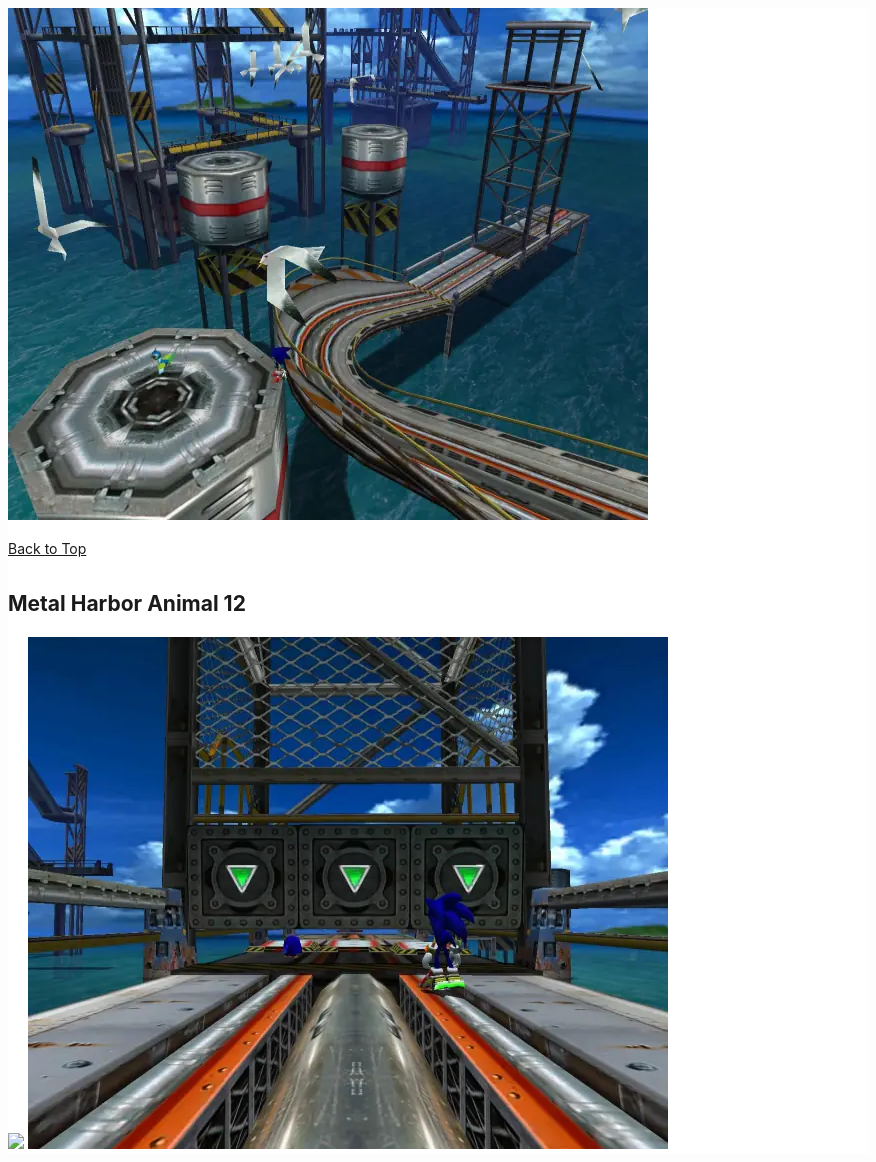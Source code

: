 ![](./MetalHarbor/Animal-11th-Close.webp)

[Back to Top](#)

## Metal Harbor Animal 12
![](./MetalHarbor/Animal-12th-Far.webp)
![](./MetalHarbor/Animal-12th-Close.webp)
